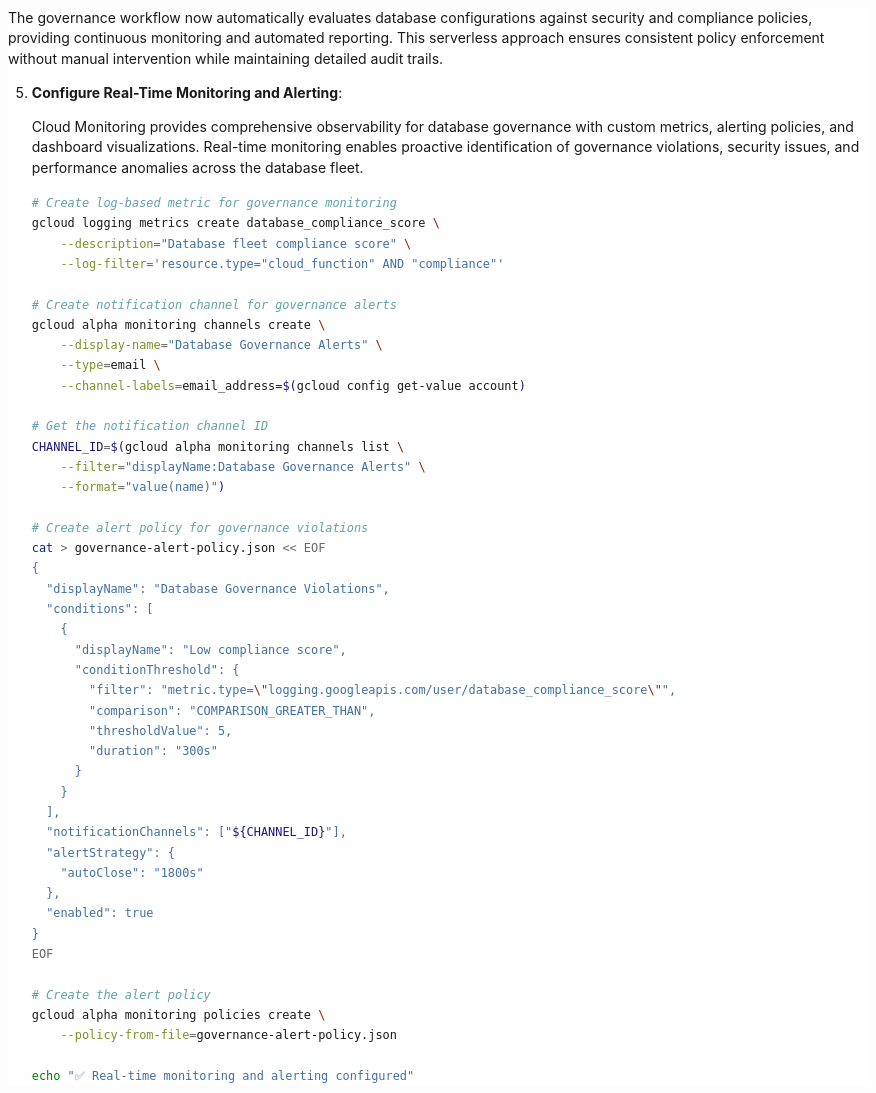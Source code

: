    The governance workflow now automatically evaluates database configurations against security and compliance policies, providing continuous monitoring and automated reporting. This serverless approach ensures consistent policy enforcement without manual intervention while maintaining detailed audit trails.

5. **Configure Real-Time Monitoring and Alerting**:

   Cloud Monitoring provides comprehensive observability for database governance with custom metrics, alerting policies, and dashboard visualizations. Real-time monitoring enables proactive identification of governance violations, security issues, and performance anomalies across the database fleet.

   ```bash
   # Create log-based metric for governance monitoring
   gcloud logging metrics create database_compliance_score \
       --description="Database fleet compliance score" \
       --log-filter='resource.type="cloud_function" AND "compliance"'
   
   # Create notification channel for governance alerts
   gcloud alpha monitoring channels create \
       --display-name="Database Governance Alerts" \
       --type=email \
       --channel-labels=email_address=$(gcloud config get-value account)
   
   # Get the notification channel ID
   CHANNEL_ID=$(gcloud alpha monitoring channels list \
       --filter="displayName:Database Governance Alerts" \
       --format="value(name)")
   
   # Create alert policy for governance violations
   cat > governance-alert-policy.json << EOF
   {
     "displayName": "Database Governance Violations",
     "conditions": [
       {
         "displayName": "Low compliance score",
         "conditionThreshold": {
           "filter": "metric.type=\"logging.googleapis.com/user/database_compliance_score\"",
           "comparison": "COMPARISON_GREATER_THAN",
           "thresholdValue": 5,
           "duration": "300s"
         }
       }
     ],
     "notificationChannels": ["${CHANNEL_ID}"],
     "alertStrategy": {
       "autoClose": "1800s"
     },
     "enabled": true
   }
   EOF
   
   # Create the alert policy
   gcloud alpha monitoring policies create \
       --policy-from-file=governance-alert-policy.json
   
   echo "✅ Real-time monitoring and alerting configured"
   ```
